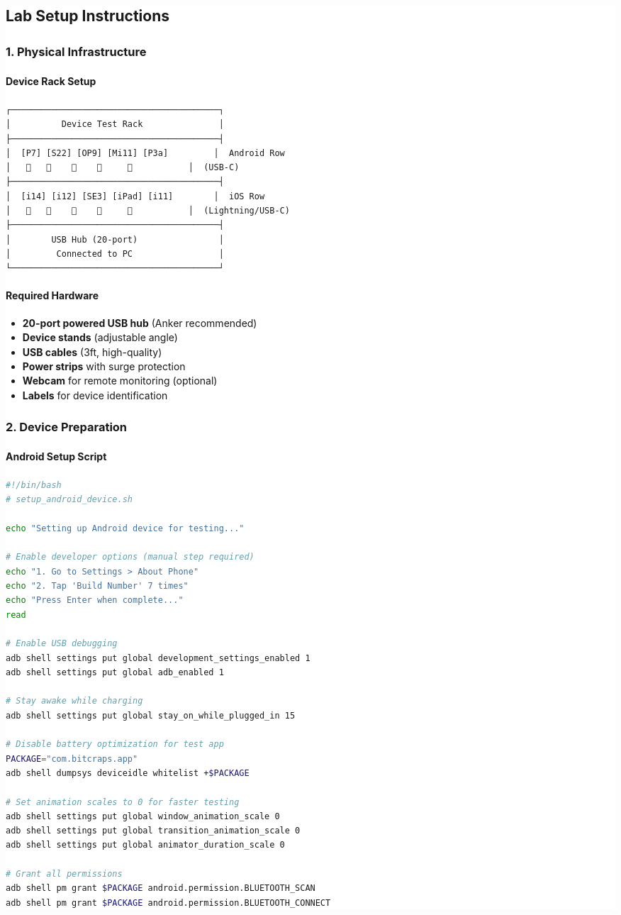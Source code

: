 
## Lab Setup Instructions

### 1. Physical Infrastructure

#### Device Rack Setup
```
┌─────────────────────────────────────────┐
│          Device Test Rack               │
├─────────────────────────────────────────┤
│  [P7] [S22] [OP9] [Mi11] [P3a]         │  Android Row
│   🔌   🔌    🔌    🔌     🔌           │  (USB-C)
├─────────────────────────────────────────┤
│  [i14] [i12] [SE3] [iPad] [i11]        │  iOS Row
│   🔌   🔌    🔌    🔌     🔌           │  (Lightning/USB-C)
├─────────────────────────────────────────┤
│        USB Hub (20-port)                │
│         Connected to PC                 │
└─────────────────────────────────────────┘
```

#### Required Hardware
- **20-port powered USB hub** (Anker recommended)
- **Device stands** (adjustable angle)
- **USB cables** (3ft, high-quality)
- **Power strips** with surge protection
- **Webcam** for remote monitoring (optional)
- **Labels** for device identification

### 2. Device Preparation

#### Android Setup Script
```bash
#!/bin/bash
# setup_android_device.sh

echo "Setting up Android device for testing..."

# Enable developer options (manual step required)
echo "1. Go to Settings > About Phone"
echo "2. Tap 'Build Number' 7 times"
echo "Press Enter when complete..."
read

# Enable USB debugging
adb shell settings put global development_settings_enabled 1
adb shell settings put global adb_enabled 1

# Stay awake while charging
adb shell settings put global stay_on_while_plugged_in 15

# Disable battery optimization for test app
PACKAGE="com.bitcraps.app"
adb shell dumpsys deviceidle whitelist +$PACKAGE

# Set animation scales to 0 for faster testing
adb shell settings put global window_animation_scale 0
adb shell settings put global transition_animation_scale 0
adb shell settings put global animator_duration_scale 0

# Grant all permissions
adb shell pm grant $PACKAGE android.permission.BLUETOOTH_SCAN
adb shell pm grant $PACKAGE android.permission.BLUETOOTH_CONNECT
```